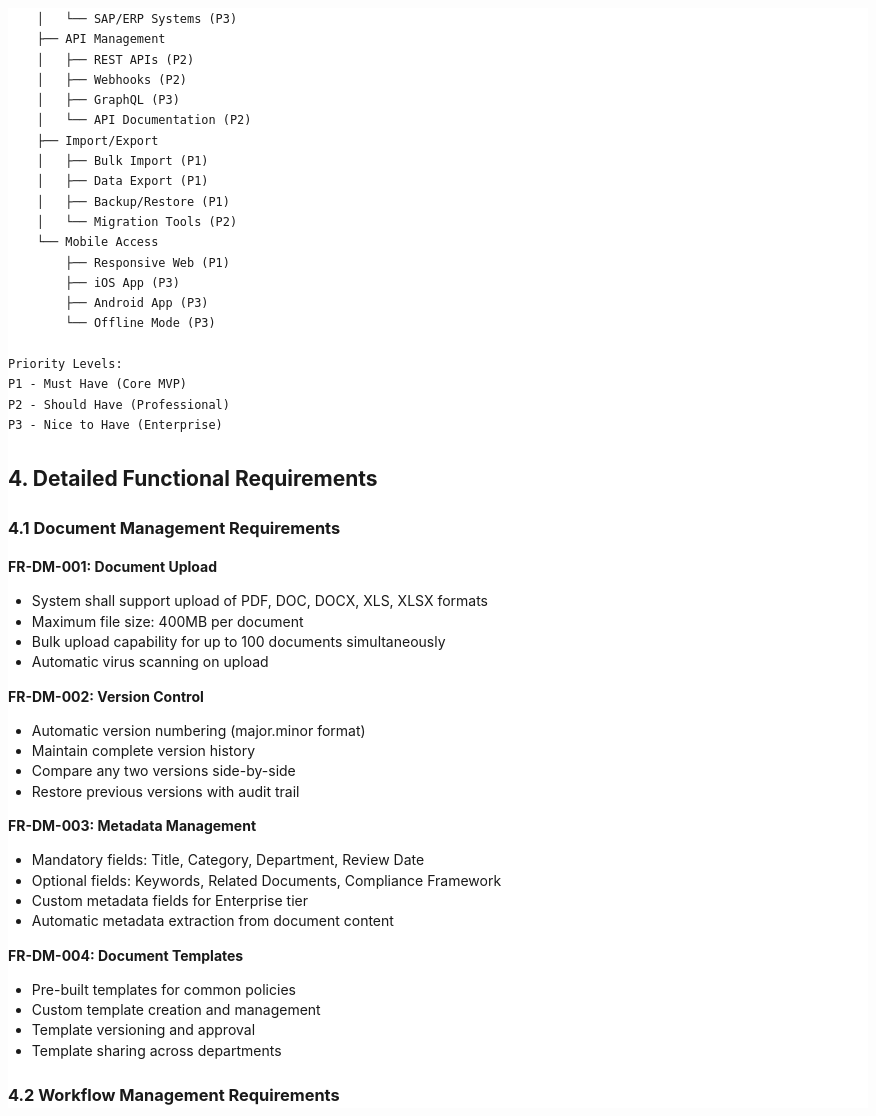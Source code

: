 ```
    │   └── SAP/ERP Systems (P3)
    ├── API Management
    │   ├── REST APIs (P2)
    │   ├── Webhooks (P2)
    │   ├── GraphQL (P3)
    │   └── API Documentation (P2)
    ├── Import/Export
    │   ├── Bulk Import (P1)
    │   ├── Data Export (P1)
    │   ├── Backup/Restore (P1)
    │   └── Migration Tools (P2)
    └── Mobile Access
        ├── Responsive Web (P1)
        ├── iOS App (P3)
        ├── Android App (P3)
        └── Offline Mode (P3)

Priority Levels:
P1 - Must Have (Core MVP)
P2 - Should Have (Professional)
P3 - Nice to Have (Enterprise)
```

## 4. Detailed Functional Requirements

### 4.1 Document Management Requirements

**FR-DM-001: Document Upload**
- System shall support upload of PDF, DOC, DOCX, XLS, XLSX formats
- Maximum file size: 400MB per document
- Bulk upload capability for up to 100 documents simultaneously
- Automatic virus scanning on upload

**FR-DM-002: Version Control**
- Automatic version numbering (major.minor format)
- Maintain complete version history
- Compare any two versions side-by-side
- Restore previous versions with audit trail

**FR-DM-003: Metadata Management**
- Mandatory fields: Title, Category, Department, Review Date
- Optional fields: Keywords, Related Documents, Compliance Framework
- Custom metadata fields for Enterprise tier
- Automatic metadata extraction from document content

**FR-DM-004: Document Templates**
- Pre-built templates for common policies
- Custom template creation and management
- Template versioning and approval
- Template sharing across departments

### 4.2 Workflow Management Requirements
